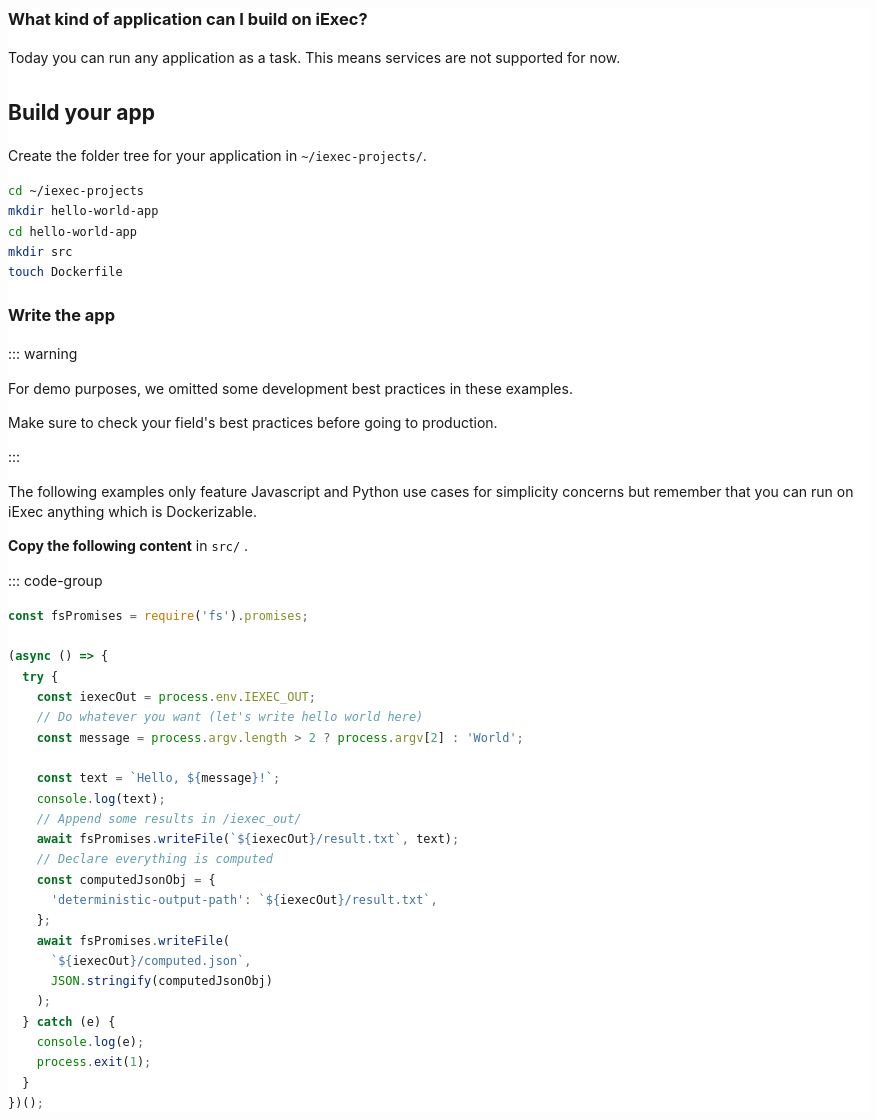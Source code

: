 ### What kind of application can I build on iExec?

Today you can run any application as a task. This means services are not
supported for now.

## Build your app

Create the folder tree for your application in `~/iexec-projects/`.

```bash
cd ~/iexec-projects
mkdir hello-world-app
cd hello-world-app
mkdir src
touch Dockerfile
```

### Write the app

::: warning

For demo purposes, we omitted some development best practices in these examples.

Make sure to check your field's best practices before going to production.

:::

The following examples only feature Javascript and Python use cases for
simplicity concerns but remember that you can run on iExec anything which is
Dockerizable.

**Copy the following content** in `src/` .

::: code-group

```javascript [src/app.js]
const fsPromises = require('fs').promises;

(async () => {
  try {
    const iexecOut = process.env.IEXEC_OUT;
    // Do whatever you want (let's write hello world here)
    const message = process.argv.length > 2 ? process.argv[2] : 'World';

    const text = `Hello, ${message}!`;
    console.log(text);
    // Append some results in /iexec_out/
    await fsPromises.writeFile(`${iexecOut}/result.txt`, text);
    // Declare everything is computed
    const computedJsonObj = {
      'deterministic-output-path': `${iexecOut}/result.txt`,
    };
    await fsPromises.writeFile(
      `${iexecOut}/computed.json`,
      JSON.stringify(computedJsonObj)
    );
  } catch (e) {
    console.log(e);
    process.exit(1);
  }
})();
```
